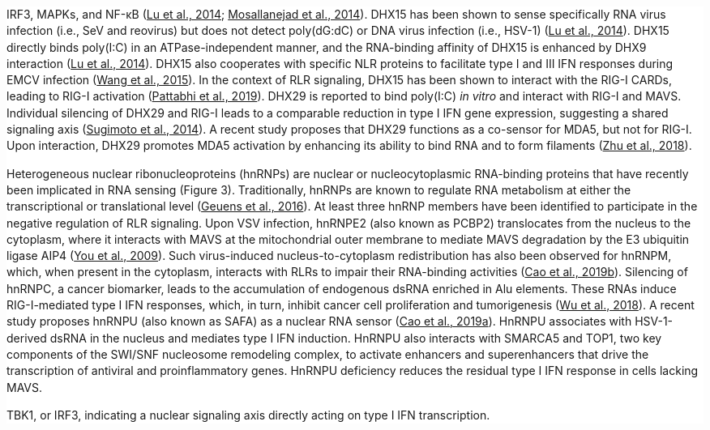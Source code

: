 
IRF3, MAPKs, and NF-κB ([Lu et al., 2014](https://doi.org/10.1016/j.cell.2014.07.028); [Mosallanejad et al., 2014](https://doi.org/10.1016/j.molcel.2014.03.016)). DHX15 has been shown to sense specifically RNA virus infection (i.e., SeV and reovirus) but does not detect poly(dG:dC) or DNA virus infection (i.e., HSV-1) ([Lu et al., 2014](https://doi.org/10.1016/j.cell.2014.07.028)). DHX15 directly binds poly(I:C) in an ATPase-independent manner, and the RNA-binding affinity of DHX15 is enhanced by DHX9 interaction ([Lu et al., 2014](https://doi.org/10.1016/j.cell.2014.07.028)). DHX15 also cooperates with specific NLR proteins to facilitate type I and III IFN responses during EMCV infection ([Wang et al., 2015](https://doi.org/10.1016/j.chom.2015.01.010)). In the context of RLR signaling, DHX15 has been shown to interact with the RIG-I CARDs, leading to RIG-I activation ([Pattabhi et al., 2019](https://doi.org/10.1016/j.immuni.2019.02.010)). DHX29 is reported to bind poly(I:C) *in vitro* and interact with RIG-I and MAVS. Individual silencing of DHX29 and RIG-I leads to a comparable reduction in type I IFN gene expression, suggesting a shared signaling axis ([Sugimoto et al., 2014](https://doi.org/10.1016/j.celrep.2014.03.058)). A recent study proposes that DHX29 functions as a co-sensor for MDA5, but not for RIG-I. Upon interaction, DHX29 promotes MDA5 activation by enhancing its ability to bind RNA and to form filaments ([Zhu et al., 2018](https://doi.org/10.1016/j.immuni.2018.02.010)).

Heterogeneous nuclear ribonucleoproteins (hnRNPs) are nuclear or nucleocytoplasmic RNA-binding proteins that have recently been implicated in RNA sensing (Figure 3). Traditionally, hnRNPs are known to regulate RNA metabolism at either the transcriptional or translational level ([Geuens et al., 2016](https://doi.org/10.1016/j.cell.2016.03.025)). At least three hnRNP members have been identified to participate in the negative regulation of RLR signaling. Upon VSV infection, hnRNPE2 (also known as PCBP2) translocates from the nucleus to the cytoplasm, where it interacts with MAVS at the mitochondrial outer membrane to mediate MAVS degradation by the E3 ubiquitin ligase AIP4 ([You et al., 2009](https://doi.org/10.1016/j.cell.2009.05.034)). Such virus-induced nucleus-to-cytoplasm redistribution has also been observed for hnRNPM, which, when present in the cytoplasm, interacts with RLRs to impair their RNA-binding activities ([Cao et al., 2019b](https://doi.org/10.1016/j.immuni.2019.02.010)). Silencing of hnRNPC, a cancer biomarker, leads to the accumulation of endogenous dsRNA enriched in Alu elements. These RNAs induce RIG-I-mediated type I IFN responses, which, in turn, inhibit cancer cell proliferation and tumorigenesis ([Wu et al., 2018](https://doi.org/10.1016/j.ccell.2018.03.008)). A recent study proposes hnRNPU (also known as SAFA) as a nuclear RNA sensor ([Cao et al., 2019a](https://doi.org/10.1016/j.immuni.2019.02.010)). HnRNPU associates with HSV-1-derived dsRNA in the nucleus and mediates type I IFN induction. HnRNPU also interacts with SMARCA5 and TOP1, two key components of the SWI/SNF nucleosome remodeling complex, to activate enhancers and superenhancers that drive the transcription of antiviral and proinflammatory genes. HnRNPU deficiency reduces the residual type I IFN response in cells lacking MAVS.

TBK1, or IRF3, indicating a nuclear signaling axis directly acting on type I IFN transcription.
